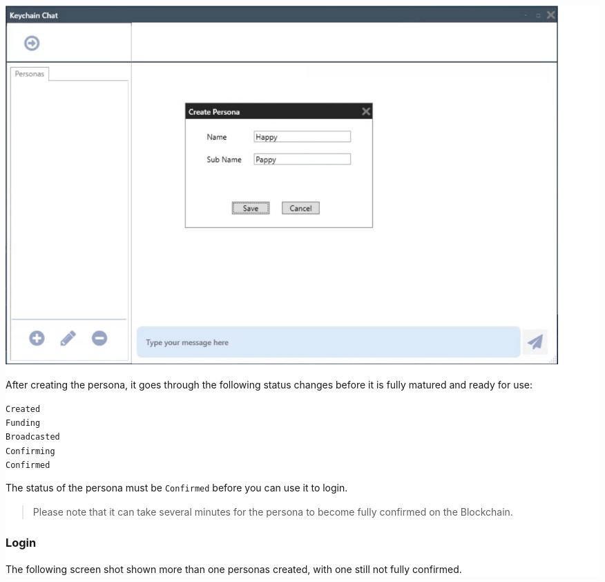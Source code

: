 <img src="./images/CreatePersonaScreen.png"  width="800">

After creating the persona, it goes through the following status changes before it is fully matured and ready for use:

```
Created
Funding
Broadcasted
Confirming
Confirmed

```

The status of the persona must be `Confirmed` before you can use it to login.

> Please note that it can take several minutes for the persona to become fully confirmed on the Blockchain.

### Login

The following screen shot shown more than one personas created, with one still not fully confirmed.
